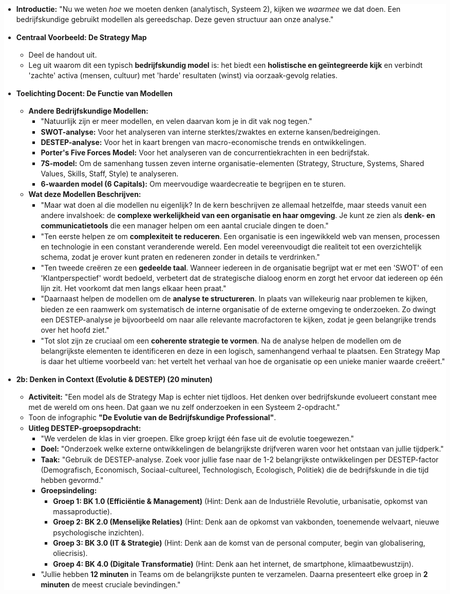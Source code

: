   - **Introductie:** "Nu we weten _hoe_ we moeten denken (analytisch, Systeem 2), kijken we _waarmee_ we dat doen. Een bedrijfskundige gebruikt modellen als gereedschap. Deze geven structuur aan onze analyse."
  - **Centraal Voorbeeld: De Strategy Map**
    - Deel de handout uit.
    - Leg uit waarom dit een typisch **bedrijfskundig model** is: het biedt een **holistische en geïntegreerde kijk** en verbindt 'zachte' activa (mensen, cultuur) met 'harde' resultaten (winst) via oorzaak-gevolg relaties.
  - **Toelichting Docent: De Functie van Modellen**
    - **Andere Bedrijfskundige Modellen:**
      - "Natuurlijk zijn er meer modellen, en velen daarvan kom je in dit vak nog tegen."
      - **SWOT-analyse:** Voor het analyseren van interne sterktes/zwaktes en externe kansen/bedreigingen.
      - **DESTEP-analyse:** Voor het in kaart brengen van macro-economische trends en ontwikkelingen.
      - **Porter's Five Forces Model:** Voor het analyseren van de concurrentiekrachten in een bedrijfstak.
      - **7S-model:** Om de samenhang tussen zeven interne organisatie-elementen (Strategy, Structure, Systems, Shared Values, Skills, Staff, Style) te analyseren.
      - **6-waarden model (6 Capitals):** Om meervoudige waardecreatie te begrijpen en te sturen.
    - **Wat deze Modellen Beschrijven:**
      - "Maar wat doen al die modellen nu eigenlijk? In de kern beschrijven ze allemaal hetzelfde, maar steeds vanuit een andere invalshoek: de **complexe werkelijkheid van een organisatie en haar omgeving**. Je kunt ze zien als **denk- en communicatietools** die een manager helpen om een aantal cruciale dingen te doen."
      - "Ten eerste helpen ze om **complexiteit te reduceren**. Een organisatie is een ingewikkeld web van mensen, processen en technologie in een constant veranderende wereld. Een model vereenvoudigt die realiteit tot een overzichtelijk schema, zodat je erover kunt praten en redeneren zonder in details te verdrinken."
      - "Ten tweede creëren ze een **gedeelde taal**. Wanneer iedereen in de organisatie begrijpt wat er met een 'SWOT' of een 'Klantperspectief' wordt bedoeld, verbetert dat de strategische dialoog enorm en zorgt het ervoor dat iedereen op één lijn zit. Het voorkomt dat men langs elkaar heen praat."
      - "Daarnaast helpen de modellen om de **analyse te structureren**. In plaats van willekeurig naar problemen te kijken, bieden ze een raamwerk om systematisch de interne organisatie of de externe omgeving te onderzoeken. Zo dwingt een DESTEP-analyse je bijvoorbeeld om naar alle relevante macrofactoren te kijken, zodat je geen belangrijke trends over het hoofd ziet."
      - "Tot slot zijn ze cruciaal om een **coherente strategie te vormen**. Na de analyse helpen de modellen om de belangrijkste elementen te identificeren en deze in een logisch, samenhangend verhaal te plaatsen. Een Strategy Map is daar het ultieme voorbeeld van: het vertelt het verhaal van hoe de organisatie op een unieke manier waarde creëert."

- **2b: Denken in Context (Evolutie & DESTEP) (20 minuten)**

  - **Activiteit:** "Een model als de Strategy Map is echter niet tijdloos. Het denken over bedrijfskunde evolueert constant mee met de wereld om ons heen. Dat gaan we nu zelf onderzoeken in een Systeem 2-opdracht."
  - Toon de infographic **"De Evolutie van de Bedrijfskundige Professional"**.
  - **Uitleg DESTEP-groepsopdracht:**
    - "We verdelen de klas in vier groepen. Elke groep krijgt één fase uit de evolutie toegewezen."
    - **Doel:** "Onderzoek welke externe ontwikkelingen de belangrijkste drijfveren waren voor het ontstaan van jullie tijdperk."
    - **Taak:** "Gebruik de DESTEP-analyse. Zoek voor jullie fase naar de 1-2 belangrijkste ontwikkelingen per DESTEP-factor (Demografisch, Economisch, Sociaal-cultureel, Technologisch, Ecologisch, Politiek) die de bedrijfskunde in die tijd hebben gevormd."
    - **Groepsindeling:**
      - **Groep 1: BK 1.0 (Efficiëntie & Management)** (Hint: Denk aan de Industriële Revolutie, urbanisatie, opkomst van massaproductie).
      - **Groep 2: BK 2.0 (Menselijke Relaties)** (Hint: Denk aan de opkomst van vakbonden, toenemende welvaart, nieuwe psychologische inzichten).
      - **Groep 3: BK 3.0 (IT & Strategie)** (Hint: Denk aan de komst van de personal computer, begin van globalisering, oliecrisis).
      - **Groep 4: BK 4.0 (Digitale Transformatie)** (Hint: Denk aan het internet, de smartphone, klimaatbewustzijn).
    - "Jullie hebben **12 minuten** in Teams om de belangrijkste punten te verzamelen. Daarna presenteert elke groep in **2 minuten** de meest cruciale bevindingen."
